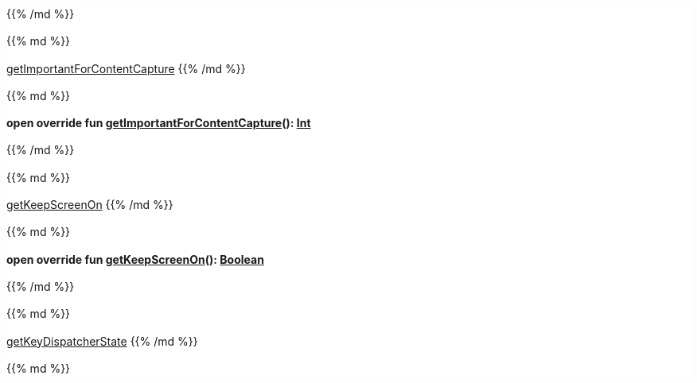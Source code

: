 {{% /md %}}
</td>
</tr>

<tr>
<td>
{{% md %}}

[getImportantForContentCapture](https://developer.android.com/reference/kotlin/android/view/View.html#getimportantforcontentcapture)
{{% /md %}}
</td>
<td>
{{% md %}}

  
<b>open override fun [getImportantForContentCapture](https://developer.android.com/reference/kotlin/android/view/View.html#getimportantforcontentcapture)(): [Int](https://kotlinlang.org/api/latest/jvm/stdlib/kotlin/-int/index.html)</b>  



{{% /md %}}
</td>
</tr>

<tr>
<td>
{{% md %}}

[getKeepScreenOn](https://developer.android.com/reference/kotlin/android/view/View.html#getkeepscreenon)
{{% /md %}}
</td>
<td>
{{% md %}}

  
<b>open override fun [getKeepScreenOn](https://developer.android.com/reference/kotlin/android/view/View.html#getkeepscreenon)(): [Boolean](https://kotlinlang.org/api/latest/jvm/stdlib/kotlin/-boolean/index.html)</b>  



{{% /md %}}
</td>
</tr>

<tr>
<td>
{{% md %}}

[getKeyDispatcherState](https://developer.android.com/reference/kotlin/android/view/View.html#getkeydispatcherstate)
{{% /md %}}
</td>
<td>
{{% md %}}
